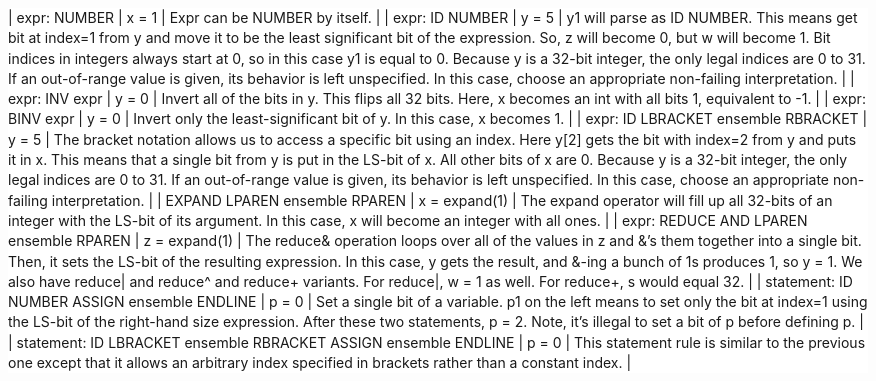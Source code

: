 | expr: NUMBER                          | x = 1                         | Expr can be NUMBER by itself.                                                                                                                                                                                                                                                                                              |
| expr: ID NUMBER                       | y = 5                         | y1 will parse as ID NUMBER. This means get bit at index=1 from y and move it to be the least significant bit of the expression. So, z will become 0, but w will become 1. Bit indices in integers always start at 0, so in this case y1 is equal to 0. Because y is a 32-bit integer, the only legal indices are 0 to 31. If an out-of-range value is given, its behavior is left unspecified. In this case, choose an appropriate non-failing interpretation.               |
| expr: INV expr                        | y = 0                         | Invert all of the bits in y. This flips all 32 bits. Here, x becomes an int with all bits 1, equivalent to -1.                                                                                                                                                                                                                                                                           |
| expr: BINV expr                       | y = 0                         | Invert only the least-significant bit of y. In this case, x becomes 1.                                                                                                                                                                                                                                                                                                                   |
| expr: ID LBRACKET ensemble RBRACKET   | y = 5                         | The bracket notation allows us to access a specific bit using an index. Here y[2] gets the bit with index=2 from y and puts it in x. This means that a single bit from y is put in the LS-bit of x. All other bits of x are 0. Because y is a 32-bit integer, the only legal indices are 0 to 31. If an out-of-range value is given, its behavior is left unspecified. In this case, choose an appropriate non-failing interpretation.                   |
| EXPAND LPAREN ensemble RPAREN         | x = expand(1)                 | The expand operator will fill up all 32-bits of an integer with the LS-bit of its argument. In this case, x will become an integer with all ones.                                                                                                                                                                                                                                       |
| expr: REDUCE AND LPAREN ensemble RPAREN | z = expand(1)                | The reduce& operation loops over all of the values in z and &’s them together into a single bit. Then, it sets the LS-bit of the resulting expression. In this case, y gets the result, and &-ing a bunch of 1s produces 1, so y = 1. We also have reduce| and reduce^ and reduce+ variants. For reduce|, w = 1 as well. For reduce+, s would equal 32.                                                                                                           |
| statement: ID NUMBER ASSIGN ensemble ENDLINE | p = 0                    | Set a single bit of a variable. p1 on the left means to set only the bit at index=1 using the LS-bit of the right-hand size expression. After these two statements, p = 2. Note, it’s illegal to set a bit of p before defining p.                                                                                                                                                      |
| statement: ID LBRACKET ensemble RBRACKET ASSIGN ensemble ENDLINE | p = 0 | This statement rule is similar to the previous one except that it allows an arbitrary index specified in brackets rather than a constant index.                                                                                                                                                                                                                                       |
